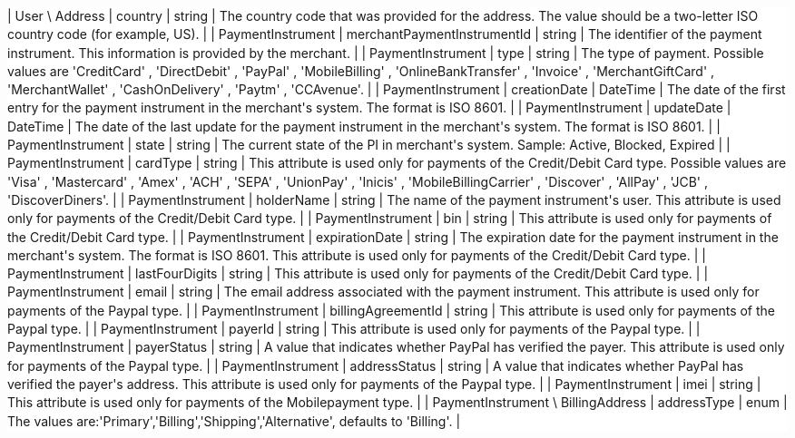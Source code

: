 | User \\ Address                     | country                     | string   | The country code that was provided for the address\. The value should be a two\-letter ISO country code \(for example, US\)\.                                                                                                                      |
| PaymentInstrument                   | merchantPaymentInstrumentId | string   | The identifier of the payment instrument\. This information is provided by the merchant\.                                                                                                                                                          |
| PaymentInstrument                   | type                        | string   | The type of payment\. Possible values are 'CreditCard' , 'DirectDebit' , 'PayPal' , 'MobileBilling' , 'OnlineBankTransfer' , 'Invoice' , 'MerchantGiftCard' , 'MerchantWallet' , 'CashOnDelivery' , 'Paytm' , 'CCAvenue'\.                         |
| PaymentInstrument                   | creationDate                | DateTime | The date of the first entry for the payment instrument in the merchant's system\. The format is ISO 8601\.                                                                                                                                         |
| PaymentInstrument                   | updateDate                  | DateTime | The date of the last update for the payment instrument in the merchant's system\. The format is ISO 8601\.                                                                                                                                         |
| PaymentInstrument                   | state                       | string   | The current state of the PI in merchant's system\. Sample: Active, Blocked, Expired                                                                                                                                                                |
| PaymentInstrument                   | cardType                    | string   | This attribute is used only for payments of the Credit/Debit Card type\. Possible values are 'Visa' , 'Mastercard' , 'Amex' , 'ACH' , 'SEPA' , 'UnionPay' , 'Inicis' , 'MobileBillingCarrier' , 'Discover' , 'AllPay' , 'JCB' , 'DiscoverDiners'\. |
| PaymentInstrument                   | holderName                  | string   | The name of the payment instrument's user\. This attribute is used only for payments of the Credit/Debit Card type\.                                                                                                                               |
| PaymentInstrument                   | bin                         | string   | This attribute is used only for payments of the Credit/Debit Card type\.                                                                                                                                                                           |
| PaymentInstrument                   | expirationDate              | string   | The expiration date for the payment instrument in the merchant's system\. The format is ISO 8601\. This attribute is used only for payments of the Credit/Debit Card type\.                                                                        |
| PaymentInstrument                   | lastFourDigits              | string   | This attribute is used only for payments of the Credit/Debit Card type\.                                                                                                                                                                           |
| PaymentInstrument                   | email                       | string   | The email address associated with the payment instrument\. This attribute is used only for payments of the Paypal type\.                                                                                                                           |
| PaymentInstrument                   | billingAgreementId          | string   | This attribute is used only for payments of the Paypal type\.                                                                                                                                                                                      |
| PaymentInstrument                   | payerId                     | string   | This attribute is used only for payments of the Paypal type\.                                                                                                                                                                                      |
| PaymentInstrument                   | payerStatus                 | string   | A value that indicates whether PayPal has verified the payer\. This attribute is used only for payments of the Paypal type\.                                                                                                                       |
| PaymentInstrument                   | addressStatus               | string   | A value that indicates whether PayPal has verified the payer's address\. This attribute is used only for payments of the Paypal type\.                                                                                                             |
| PaymentInstrument                   | imei                        | string   | This attribute is used only for payments of the Mobilepayment type\.                                                                                                                                                                               |
| PaymentInstrument \\ BillingAddress | addressType                 | enum     | The values are:'Primary','Billing','Shipping','Alternative', defaults to 'Billing'\.                                                                                                                                                               |